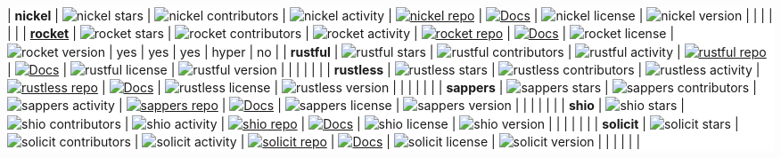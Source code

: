 | **nickel**                       | ![nickel stars](https://img.shields.io/github/stars/nickel-org/nickel.rs.svg?label=%20)          | ![nickel contributors](https://img.shields.io/github/contributors/nickel-org/nickel.rs.svg?label=%20)          | ![nickel activity](https://img.shields.io/github/commit-activity/y/nickel-org/nickel.rs.svg?label=%20)          | [![nickel repo](https://img.shields.io/badge/GitHub-git-blue)](https://github.com/nickel-org/nickel.rs)          | [![Docs](https://img.shields.io/static/v1?label=docs.rs&message=nickel&color=green)](https://docs.rs/nickel/)           | ![**nickel** license](https://img.shields.io/crates/l/nickel.svg?label=%20)                       | ![**nickel** version](https://img.shields.io/crates/v/nickel.svg?label=%20)                       |       |       |        |           |        |
| **[rocket](https://rocket.rs/)** | ![rocket stars](https://img.shields.io/github/stars/SergioBenitez/rocket.svg?label=%20)          | ![rocket contributors](https://img.shields.io/github/contributors/SergioBenitez/rocket.svg?label=%20)          | ![rocket activity](https://img.shields.io/github/commit-activity/y/SergioBenitez/rocket.svg?label=%20)          | [![rocket repo](https://img.shields.io/badge/GitHub-git-blue)](https://github.com/SergioBenitez/rocket)          | [![Docs](https://img.shields.io/static/v1?label=docs.rs&message=rocket&color=green)](https://docs.rs/rocket/)           | ![**[rocket](https://rocket.rs/)** license](https://img.shields.io/crates/l/rocket.svg?label=%20) | ![**[rocket](https://rocket.rs/)** version](https://img.shields.io/crates/v/rocket.svg?label=%20) | yes   | yes   | yes    | hyper     | no     |
| **rustful**                      | ![rustful stars](https://img.shields.io/github/stars/Ogeon/rustful.svg?label=%20)                | ![rustful contributors](https://img.shields.io/github/contributors/Ogeon/rustful.svg?label=%20)                | ![rustful activity](https://img.shields.io/github/commit-activity/y/Ogeon/rustful.svg?label=%20)                | [![rustful repo](https://img.shields.io/badge/GitHub-git-blue)](https://github.com/Ogeon/rustful)                | [![Docs](https://img.shields.io/static/v1?label=docs.rs&message=rustful&color=green)](https://docs.rs/rustful/)         | ![**rustful** license](https://img.shields.io/crates/l/rustful.svg?label=%20)                     | ![**rustful** version](https://img.shields.io/crates/v/rustful.svg?label=%20)                     |       |       |        |           |        |
| **rustless**                     | ![rustless stars](https://img.shields.io/github/stars/rustless/rustless.svg?label=%20)           | ![rustless contributors](https://img.shields.io/github/contributors/rustless/rustless.svg?label=%20)           | ![rustless activity](https://img.shields.io/github/commit-activity/y/rustless/rustless.svg?label=%20)           | [![rustless repo](https://img.shields.io/badge/GitHub-git-blue)](https://github.com/rustless/rustless)           | [![Docs](https://img.shields.io/static/v1?label=docs.rs&message=rustless&color=green)](https://docs.rs/rustless/)       | ![**rustless** license](https://img.shields.io/crates/l/rustless.svg?label=%20)                   | ![**rustless** version](https://img.shields.io/crates/v/rustless.svg?label=%20)                   |       |       |        |           |        |
| **sappers**                      | ![sappers stars](https://img.shields.io/github/stars/sappworks/sapper.svg?label=%20)             | ![sappers contributors](https://img.shields.io/github/contributors/sappworks/sapper.svg?label=%20)             | ![sappers activity](https://img.shields.io/github/commit-activity/y/sappworks/sapper.svg?label=%20)             | [![sappers repo](https://img.shields.io/badge/GitHub-git-blue)](https://github.com/sappworks/sapper)             | [![Docs](https://img.shields.io/static/v1?label=docs.rs&message=sappers&color=green)](https://docs.rs/sappers/)         | ![**sappers** license](https://img.shields.io/crates/l/sappers.svg?label=%20)                     | ![**sappers** version](https://img.shields.io/crates/v/sappers.svg?label=%20)                     |       |       |        |           |        |
| **shio**                         | ![shio stars](https://img.shields.io/github/stars/mehcode/shio-rs.svg?label=%20)                 | ![shio contributors](https://img.shields.io/github/contributors/mehcode/shio-rs.svg?label=%20)                 | ![shio activity](https://img.shields.io/github/commit-activity/y/mehcode/shio-rs.svg?label=%20)                 | [![shio repo](https://img.shields.io/badge/GitHub-git-blue)](https://github.com/mehcode/shio-rs)                 | [![Docs](https://img.shields.io/static/v1?label=docs.rs&message=shio&color=green)](https://docs.rs/shio/)               | ![**shio** license](https://img.shields.io/crates/l/shio.svg?label=%20)                           | ![**shio** version](https://img.shields.io/crates/v/shio.svg?label=%20)                           |       |       |        |           |        |
| **solicit**                      | ![solicit stars](https://img.shields.io/github/stars/mlalic/solicit.svg?label=%20)               | ![solicit contributors](https://img.shields.io/github/contributors/mlalic/solicit.svg?label=%20)               | ![solicit activity](https://img.shields.io/github/commit-activity/y/mlalic/solicit.svg?label=%20)               | [![solicit repo](https://img.shields.io/badge/GitHub-git-blue)](https://github.com/mlalic/solicit)               | [![Docs](https://img.shields.io/static/v1?label=docs.rs&message=solicit&color=green)](https://docs.rs/solicit/)         | ![**solicit** license](https://img.shields.io/crates/l/solicit.svg?label=%20)                     | ![**solicit** version](https://img.shields.io/crates/v/solicit.svg?label=%20)                     |       |       |        |           |        |